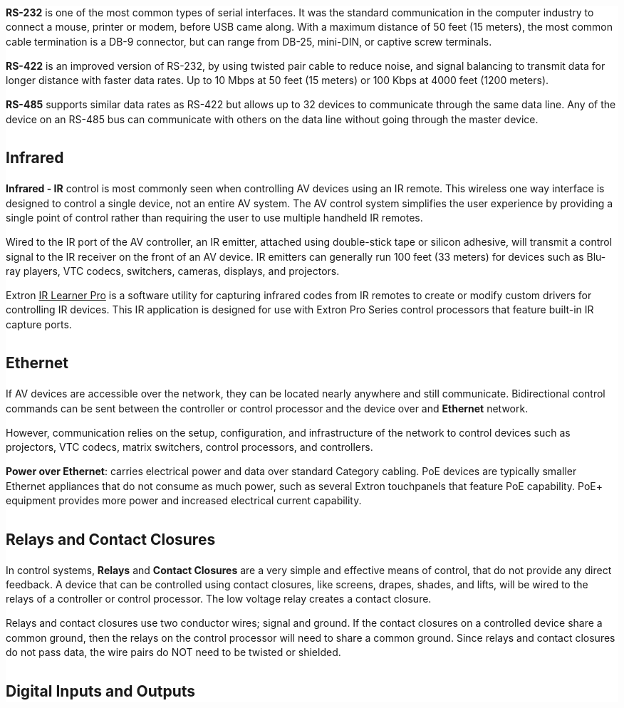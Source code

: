 **RS-232** is one of the most common types of serial interfaces. It was the standard communication in the computer industry to connect a mouse, printer or modem, before USB came along. With a maximum distance of 50 feet (15 meters), the most common cable termination is a DB-9 connector, but can range from DB-25, mini-DIN, or captive screw terminals.

**RS-422** is an improved version of RS-232, by using twisted pair cable to reduce noise, and signal balancing to transmit data for longer distance with faster data rates. Up to 10 Mbps at 50 feet (15 meters) or 100 Kbps at 4000 feet (1200 meters).

**RS-485** supports similar data rates as RS-422 but allows up to 32 devices to communicate through the same data line. Any of the device on an RS-485 bus can communicate with others on the data line without going through the master device.
## Infrared

**Infrared - IR** control is most commonly seen when controlling AV devices using an IR remote. This wireless one way interface is designed to control a single device, not an entire AV system. The AV control system simplifies the user experience by providing a single point of control rather than requiring the user to use multiple handheld IR remotes.

Wired to the IR port of the AV controller, an IR emitter, attached using double-stick tape or silicon adhesive, will transmit a control signal to the IR receiver on the front of an AV device. IR emitters can generally run 100 feet (33 meters) for devices such as Blu-ray players, VTC codecs, switchers, cameras, displays, and projectors.

Extron [IR Learner Pro](https://www.extron.com/product/software.aspx?id=irlearnertmpro) is a software utility for capturing infrared codes from IR remotes to create or modify custom drivers for controlling IR devices. This IR application is designed for use with Extron Pro Series control processors that feature built-in IR capture ports.
## Ethernet

If AV devices are accessible over the network, they can be located nearly anywhere and still communicate. Bidirectional control commands can be sent between the controller or control processor and the device over and **Ethernet** network. 

However, communication relies on the setup, configuration, and infrastructure of the network to control devices such as projectors, VTC codecs, matrix switchers, control processors, and controllers. 

**Power over Ethernet**: carries electrical power and data over standard Category cabling. PoE devices are typically smaller Ethernet appliances that do not consume as much power, such as several Extron touchpanels that feature PoE capability. PoE+ equipment provides more power and increased electrical current capability.
## Relays and Contact Closures

In control systems, **Relays** and **Contact Closures** are a very simple and effective means of control, that do not provide any direct feedback. A device that can be controlled using contact closures, like screens, drapes, shades, and lifts, will be wired to the relays of a controller or control processor. The low voltage relay creates a contact closure. 

Relays and contact closures use two conductor wires; signal and ground. If the contact closures on a controlled device share a common ground, then the relays on the control processor will need to share a common ground. Since relays and contact closures do not pass data, the wire pairs do NOT need to be twisted or shielded.
## Digital Inputs and Outputs
